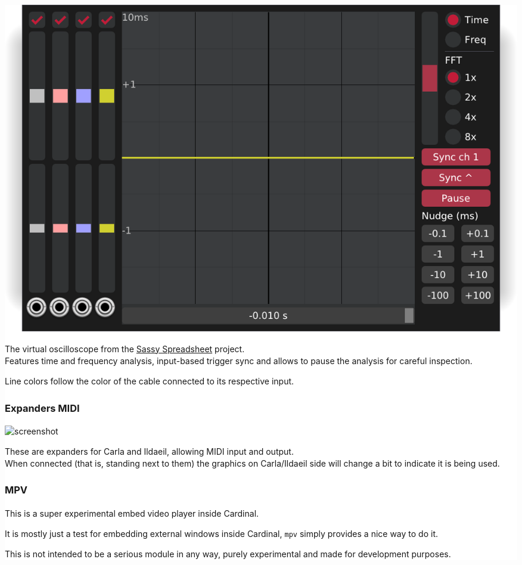 ![screenshot](Module_SassyScope.png)

The virtual oscilloscope from the [Sassy Spreadsheet](https://github.com/jarikomppa/sassy) project.  
Features time and frequency analysis, input-based trigger sync and allows to pause the analysis for careful inspection.

Line colors follow the color of the cable connected to its respective input.

### Expanders MIDI

![screenshot](Module_ExpandersMIDI.png)

These are expanders for Carla and Ildaeil, allowing MIDI input and output.  
When connected (that is, standing next to them) the graphics on Carla/Ildaeil side will change a bit to indicate it is being used.

### MPV

This is a super experimental embed video player inside Cardinal.

It is mostly just a test for embedding external windows inside Cardinal, `mpv` simply provides a nice way to do it.

This is not intended to be a serious module in any way, purely experimental and made for development purposes.
